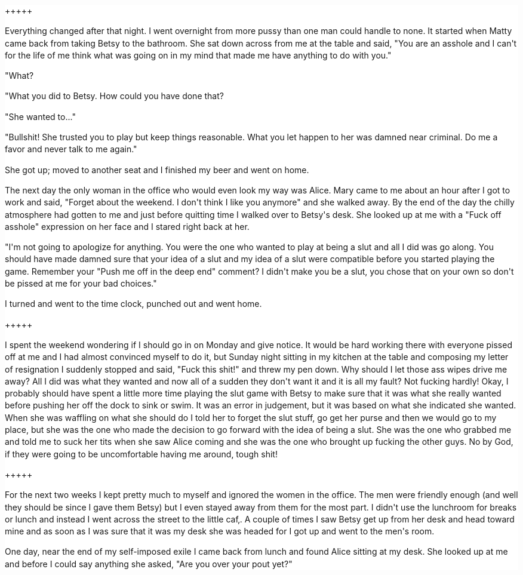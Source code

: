  +++++ 

 Everything changed after that night. I went overnight from more pussy than one man could handle to none. It started when Matty came back from taking Betsy to the bathroom. She sat down across from me at the table and said, "You are an asshole and I can't for the life of me think what was going on in my mind that made me have anything to do with you." 

 "What? 

 "What you did to Betsy. How could you have done that? 

 "She wanted to..." 

 "Bullshit! She trusted you to play but keep things reasonable. What you let happen to her was damned near criminal. Do me a favor and never talk to me again." 

 She got up; moved to another seat and I finished my beer and went on home. 

 The next day the only woman in the office who would even look my way was Alice. Mary came to me about an hour after I got to work and said, "Forget about the weekend. I don't think I like you anymore" and she walked away. By the end of the day the chilly atmosphere had gotten to me and just before quitting time I walked over to Betsy's desk. She looked up at me with a "Fuck off asshole" expression on her face and I stared right back at her. 

 "I'm not going to apologize for anything. You were the one who wanted to play at being a slut and all I did was go along. You should have made damned sure that your idea of a slut and my idea of a slut were compatible before you started playing the game. Remember your "Push me off in the deep end" comment? I didn't make you be a slut, you chose that on your own so don't be pissed at me for your bad choices." 

 I turned and went to the time clock, punched out and went home. 

 +++++ 

 I spent the weekend wondering if I should go in on Monday and give notice. It would be hard working there with everyone pissed off at me and I had almost convinced myself to do it, but Sunday night sitting in my kitchen at the table and composing my letter of resignation I suddenly stopped and said, "Fuck this shit!" and threw my pen down. Why should I let those ass wipes drive me away? All I did was what they wanted and now all of a sudden they don't want it and it is all my fault? Not fucking hardly! Okay, I probably should have spent a little more time playing the slut game with Betsy to make sure that it was what she really wanted before pushing her off the dock to sink or swim. It was an error in judgement, but it was based on what she indicated she wanted. When she was waffling on what she should do I told her to forget the slut stuff, go get her purse and then we would go to my place, but she was the one who made the decision to go forward with the idea of being a slut. She was the one who grabbed me and told me to suck her tits when she saw Alice coming and she was the one who brought up fucking the other guys. No by God, if they were going to be uncomfortable having me around, tough shit! 

 +++++ 

 For the next two weeks I kept pretty much to myself and ignored the women in the office. The men were friendly enough (and well they should be since I gave them Betsy) but I even stayed away from them for the most part. I didn't use the lunchroom for breaks or lunch and instead I went across the street to the little caf‚. A couple of times I saw Betsy get up from her desk and head toward mine and as soon as I was sure that it was my desk she was headed for I got up and went to the men's room. 

 One day, near the end of my self-imposed exile I came back from lunch and found Alice sitting at my desk. She looked up at me and before I could say anything she asked, "Are you over your pout yet?" 
